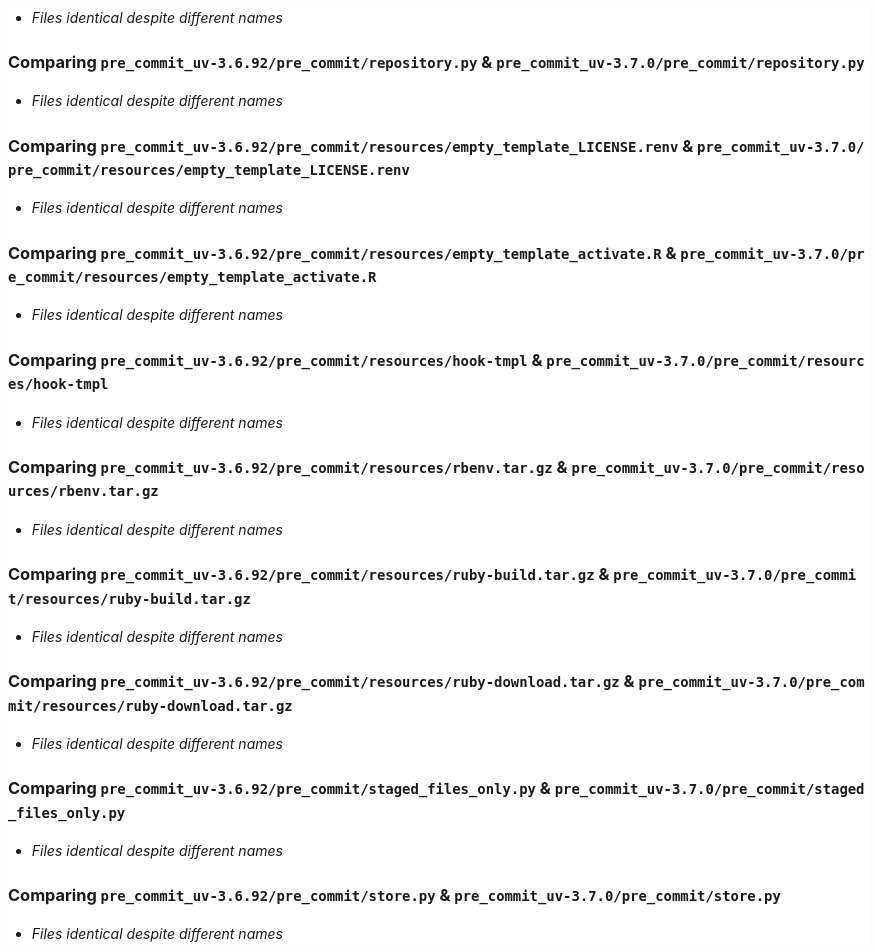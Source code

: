  * *Files identical despite different names*

### Comparing `pre_commit_uv-3.6.92/pre_commit/repository.py` & `pre_commit_uv-3.7.0/pre_commit/repository.py`

 * *Files identical despite different names*

### Comparing `pre_commit_uv-3.6.92/pre_commit/resources/empty_template_LICENSE.renv` & `pre_commit_uv-3.7.0/pre_commit/resources/empty_template_LICENSE.renv`

 * *Files identical despite different names*

### Comparing `pre_commit_uv-3.6.92/pre_commit/resources/empty_template_activate.R` & `pre_commit_uv-3.7.0/pre_commit/resources/empty_template_activate.R`

 * *Files identical despite different names*

### Comparing `pre_commit_uv-3.6.92/pre_commit/resources/hook-tmpl` & `pre_commit_uv-3.7.0/pre_commit/resources/hook-tmpl`

 * *Files identical despite different names*

### Comparing `pre_commit_uv-3.6.92/pre_commit/resources/rbenv.tar.gz` & `pre_commit_uv-3.7.0/pre_commit/resources/rbenv.tar.gz`

 * *Files identical despite different names*

### Comparing `pre_commit_uv-3.6.92/pre_commit/resources/ruby-build.tar.gz` & `pre_commit_uv-3.7.0/pre_commit/resources/ruby-build.tar.gz`

 * *Files identical despite different names*

### Comparing `pre_commit_uv-3.6.92/pre_commit/resources/ruby-download.tar.gz` & `pre_commit_uv-3.7.0/pre_commit/resources/ruby-download.tar.gz`

 * *Files identical despite different names*

### Comparing `pre_commit_uv-3.6.92/pre_commit/staged_files_only.py` & `pre_commit_uv-3.7.0/pre_commit/staged_files_only.py`

 * *Files identical despite different names*

### Comparing `pre_commit_uv-3.6.92/pre_commit/store.py` & `pre_commit_uv-3.7.0/pre_commit/store.py`

 * *Files identical despite different names*
